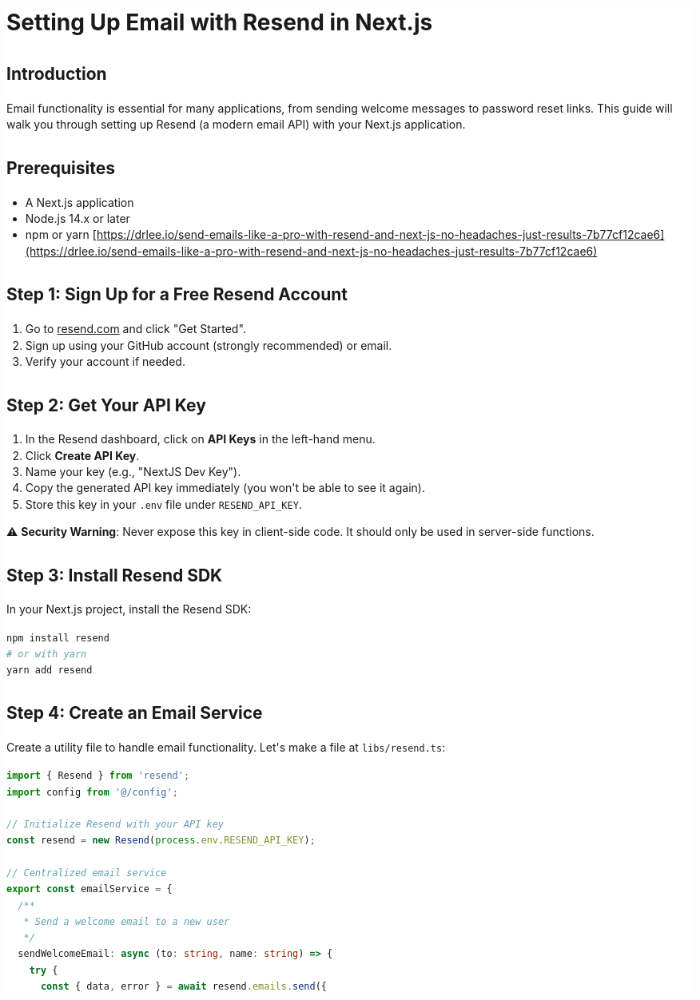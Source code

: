 # Setting Up Email with Resend in Next.js

## Introduction

Email functionality is essential for many applications, from sending welcome messages to password reset links. This guide will walk you through setting up Resend (a modern email API) with your Next.js application.

## Prerequisites

- A Next.js application
- Node.js 14.x or later
- npm or yarn
[https://drlee.io/send-emails-like-a-pro-with-resend-and-next-js-no-headaches-just-results-7b77cf12cae6](https://drlee.io/send-emails-like-a-pro-with-resend-and-next-js-no-headaches-just-results-7b77cf12cae6)

## Step 1: Sign Up for a Free Resend Account

1. Go to [resend.com](https://resend.com) and click "Get Started".
2. Sign up using your GitHub account (strongly recommended) or email.
3. Verify your account if needed.

## Step 2: Get Your API Key

1. In the Resend dashboard, click on **API Keys** in the left-hand menu.
2. Click **Create API Key**.
3. Name your key (e.g., "NextJS Dev Key").
4. Copy the generated API key immediately (you won't be able to see it again).
5. Store this key in your `.env` file under `RESEND_API_KEY`.

⚠️ **Security Warning**: Never expose this key in client-side code. It should only be used in server-side functions.

## Step 3: Install Resend SDK

In your Next.js project, install the Resend SDK:

```bash
npm install resend
# or with yarn
yarn add resend
```

## Step 4: Create an Email Service

Create a utility file to handle email functionality. Let's make a file at `libs/resend.ts`:

```typescript
import { Resend } from 'resend';
import config from '@/config';

// Initialize Resend with your API key
const resend = new Resend(process.env.RESEND_API_KEY);

// Centralized email service
export const emailService = {
  /**
   * Send a welcome email to a new user
   */
  sendWelcomeEmail: async (to: string, name: string) => {
    try {
      const { data, error } = await resend.emails.send({
```